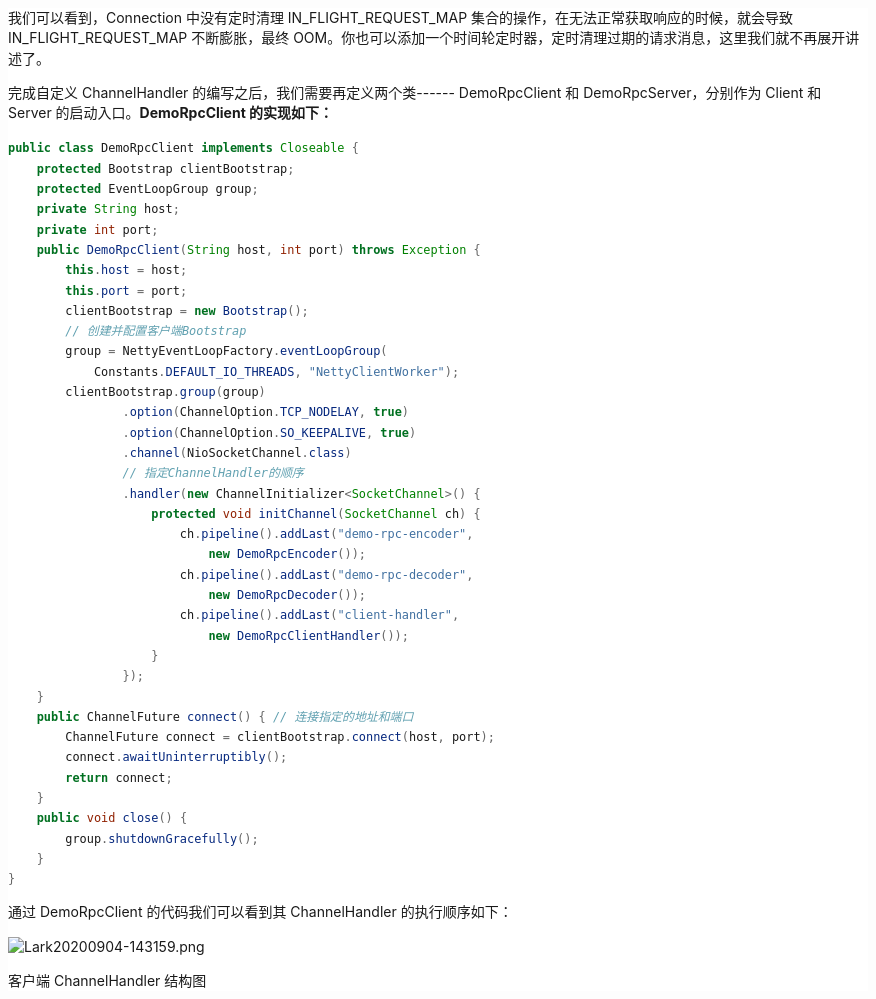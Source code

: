 
我们可以看到，Connection 中没有定时清理 IN_FLIGHT_REQUEST_MAP 集合的操作，在无法正常获取响应的时候，就会导致 IN_FLIGHT_REQUEST_MAP 不断膨胀，最终 OOM。你也可以添加一个时间轮定时器，定时清理过期的请求消息，这里我们就不再展开讲述了。

完成自定义 ChannelHandler 的编写之后，我们需要再定义两个类------ DemoRpcClient 和 DemoRpcServer，分别作为 Client 和 Server 的启动入口。**DemoRpcClient 的实现如下：**

```java
public class DemoRpcClient implements Closeable {
    protected Bootstrap clientBootstrap;
    protected EventLoopGroup group;
    private String host;
    private int port;
    public DemoRpcClient(String host, int port) throws Exception {
        this.host = host;
        this.port = port;
        clientBootstrap = new Bootstrap();
        // 创建并配置客户端Bootstrap
        group = NettyEventLoopFactory.eventLoopGroup(
            Constants.DEFAULT_IO_THREADS, "NettyClientWorker");
        clientBootstrap.group(group)
                .option(ChannelOption.TCP_NODELAY, true)
                .option(ChannelOption.SO_KEEPALIVE, true)
                .channel(NioSocketChannel.class)
                // 指定ChannelHandler的顺序
                .handler(new ChannelInitializer<SocketChannel>() {
                    protected void initChannel(SocketChannel ch) {
                        ch.pipeline().addLast("demo-rpc-encoder", 
                            new DemoRpcEncoder());
                        ch.pipeline().addLast("demo-rpc-decoder", 
                            new DemoRpcDecoder());
                        ch.pipeline().addLast("client-handler", 
                            new DemoRpcClientHandler());
                    }
                });
    }
    public ChannelFuture connect() { // 连接指定的地址和端口
        ChannelFuture connect = clientBootstrap.connect(host, port);
        connect.awaitUninterruptibly();
        return connect;
    }
    public void close() {
        group.shutdownGracefully();
    }
}
```

通过 DemoRpcClient 的代码我们可以看到其 ChannelHandler 的执行顺序如下：


<Image alt="Lark20200904-143159.png" src="https://s0.lgstatic.com/i/image/M00/4A/81/Ciqc1F9R35eARBOdAAEUxDl6DGE227.png"/> 
  
客户端 ChannelHandler 结构图
